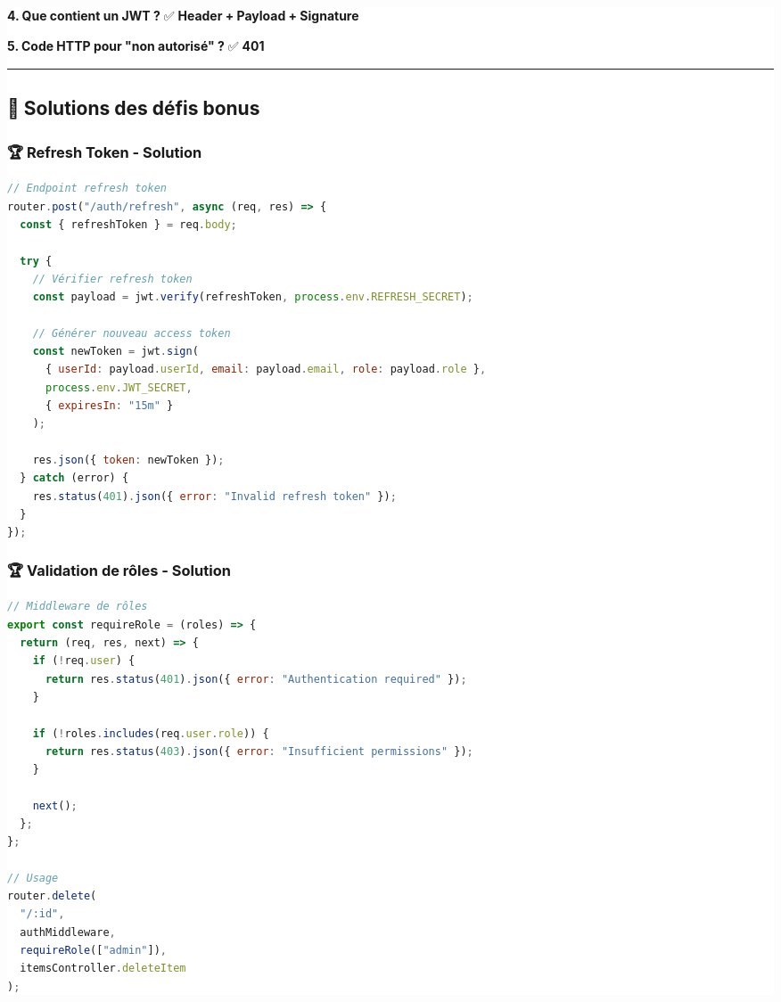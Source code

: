**4. Que contient un JWT ?**
✅ **Header + Payload + Signature**

**5. Code HTTP pour "non autorisé" ?**
✅ **401**

---

## 🚀 **Solutions des défis bonus**

### **🏆 Refresh Token - Solution**

```javascript
// Endpoint refresh token
router.post("/auth/refresh", async (req, res) => {
  const { refreshToken } = req.body;

  try {
    // Vérifier refresh token
    const payload = jwt.verify(refreshToken, process.env.REFRESH_SECRET);

    // Générer nouveau access token
    const newToken = jwt.sign(
      { userId: payload.userId, email: payload.email, role: payload.role },
      process.env.JWT_SECRET,
      { expiresIn: "15m" }
    );

    res.json({ token: newToken });
  } catch (error) {
    res.status(401).json({ error: "Invalid refresh token" });
  }
});
```

### **🏆 Validation de rôles - Solution**

```javascript
// Middleware de rôles
export const requireRole = (roles) => {
  return (req, res, next) => {
    if (!req.user) {
      return res.status(401).json({ error: "Authentication required" });
    }

    if (!roles.includes(req.user.role)) {
      return res.status(403).json({ error: "Insufficient permissions" });
    }

    next();
  };
};

// Usage
router.delete(
  "/:id",
  authMiddleware,
  requireRole(["admin"]),
  itemsController.deleteItem
);
```

